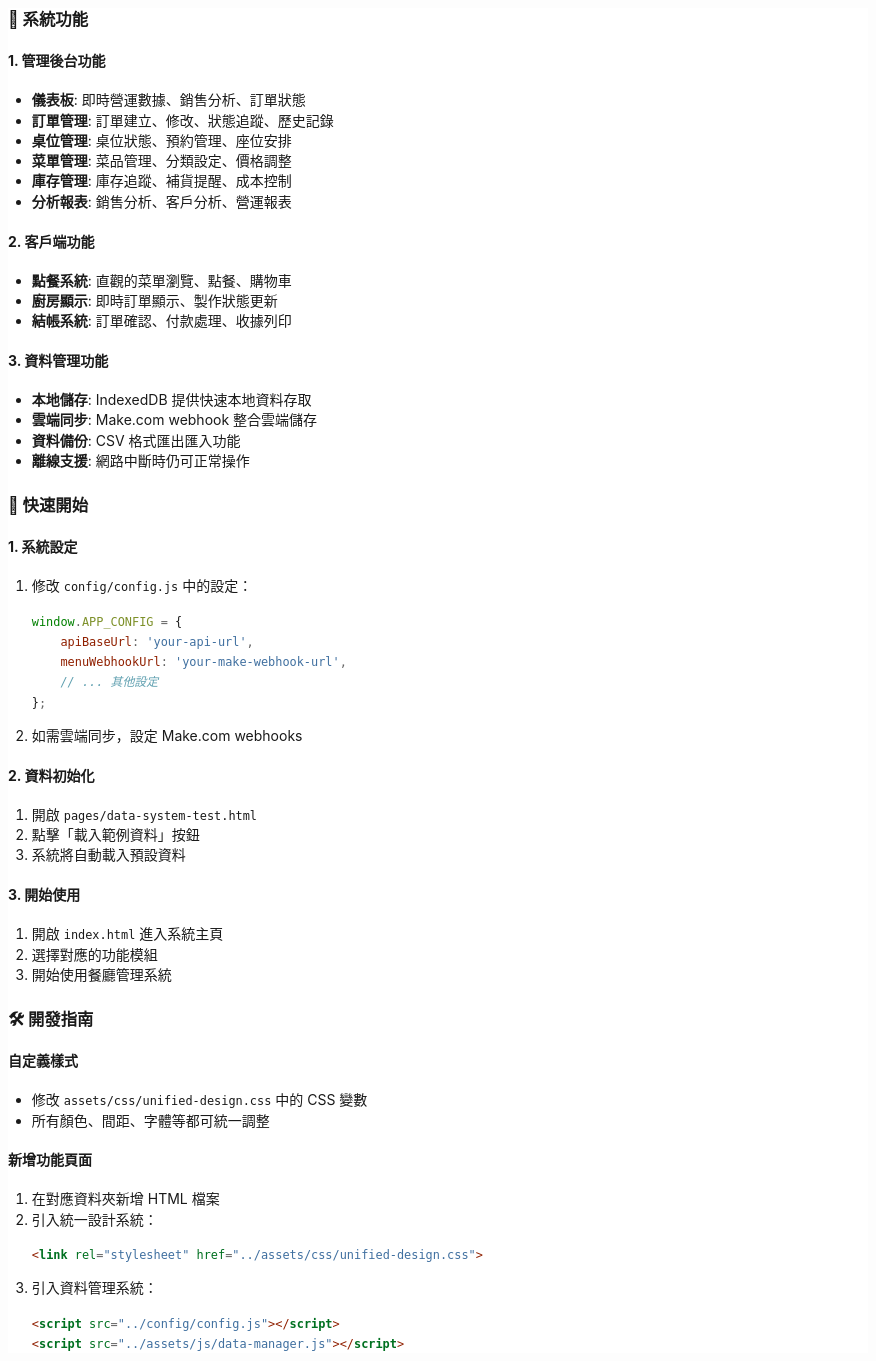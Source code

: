 ### 🎯 系統功能

#### 1. 管理後台功能
- **儀表板**: 即時營運數據、銷售分析、訂單狀態
- **訂單管理**: 訂單建立、修改、狀態追蹤、歷史記錄
- **桌位管理**: 桌位狀態、預約管理、座位安排
- **菜單管理**: 菜品管理、分類設定、價格調整
- **庫存管理**: 庫存追蹤、補貨提醒、成本控制
- **分析報表**: 銷售分析、客戶分析、營運報表

#### 2. 客戶端功能
- **點餐系統**: 直觀的菜單瀏覽、點餐、購物車
- **廚房顯示**: 即時訂單顯示、製作狀態更新
- **結帳系統**: 訂單確認、付款處理、收據列印

#### 3. 資料管理功能
- **本地儲存**: IndexedDB 提供快速本地資料存取
- **雲端同步**: Make.com webhook 整合雲端儲存
- **資料備份**: CSV 格式匯出匯入功能
- **離線支援**: 網路中斷時仍可正常操作

### 🚀 快速開始

#### 1. 系統設定
1. 修改 `config/config.js` 中的設定：
   ```javascript
   window.APP_CONFIG = {
       apiBaseUrl: 'your-api-url',
       menuWebhookUrl: 'your-make-webhook-url',
       // ... 其他設定
   };
   ```

2. 如需雲端同步，設定 Make.com webhooks

#### 2. 資料初始化
1. 開啟 `pages/data-system-test.html`
2. 點擊「載入範例資料」按鈕
3. 系統將自動載入預設資料

#### 3. 開始使用
1. 開啟 `index.html` 進入系統主頁
2. 選擇對應的功能模組
3. 開始使用餐廳管理系統

### 🛠️ 開發指南

#### 自定義樣式
- 修改 `assets/css/unified-design.css` 中的 CSS 變數
- 所有顏色、間距、字體等都可統一調整

#### 新增功能頁面
1. 在對應資料夾新增 HTML 檔案
2. 引入統一設計系統：
   ```html
   <link rel="stylesheet" href="../assets/css/unified-design.css">
   ```
3. 引入資料管理系統：
   ```html
   <script src="../config/config.js"></script>
   <script src="../assets/js/data-manager.js"></script>
   ```
